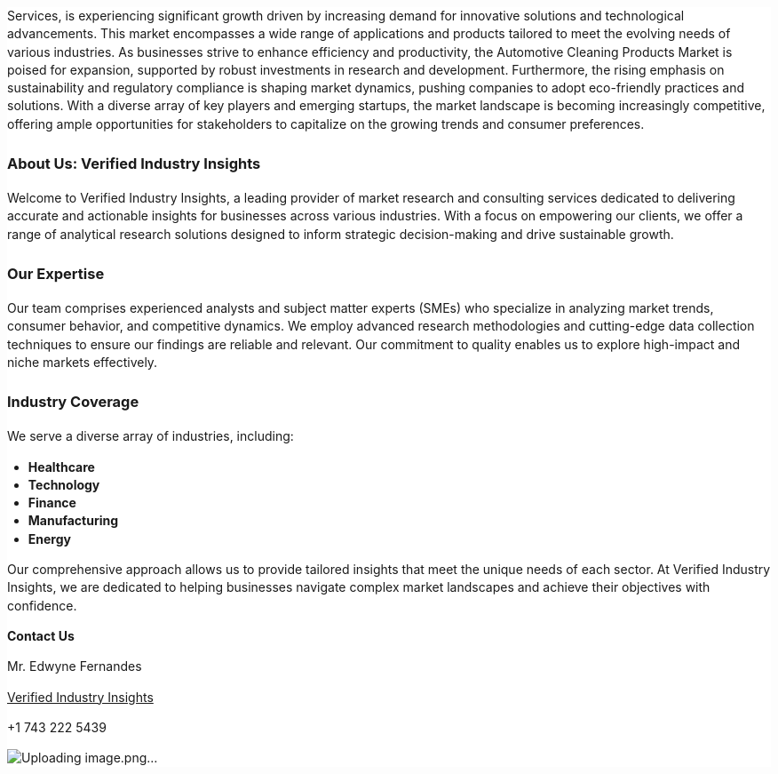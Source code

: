Services, is experiencing significant growth driven by increasing demand for innovative solutions and technological advancements. This market encompasses a wide range of applications and products tailored to meet the evolving needs of various industries. As businesses strive to enhance efficiency and productivity, the Automotive Cleaning Products Market is poised for expansion, supported by robust investments in research and development. Furthermore, the rising emphasis on sustainability and regulatory compliance is shaping market dynamics, pushing companies to adopt eco-friendly practices and solutions. With a diverse array of key players and emerging startups, the market landscape is becoming increasingly competitive, offering ample opportunities for stakeholders to capitalize on the growing trends and consumer preferences.</p><h3>About Us: Verified Industry Insights</h3><p>Welcome to Verified Industry Insights, a leading provider of market research and consulting services dedicated to delivering accurate and actionable insights for businesses across various industries. With a focus on empowering our clients, we offer a range of analytical research solutions designed to inform strategic decision-making and drive sustainable growth.</p><h3>Our Expertise</h3><p>Our team comprises experienced analysts and subject matter experts (SMEs) who specialize in analyzing market trends, consumer behavior, and competitive dynamics. We employ advanced research methodologies and cutting-edge data collection techniques to ensure our findings are reliable and relevant. Our commitment to quality enables us to explore high-impact and niche markets effectively.</p><h3>Industry Coverage</h3><p>We serve a diverse array of industries, including:</p><ul><li><strong>Healthcare</strong></li><li><strong>Technology</strong></li><li><strong>Finance</strong></li><li><strong>Manufacturing</strong></li><li><strong>Energy</strong></li></ul><p>Our comprehensive approach allows us to provide tailored insights that meet the unique needs of each sector. At Verified Industry Insights, we are dedicated to helping businesses navigate complex market landscapes and achieve their objectives with confidence.</p><p><strong>Contact Us</strong></p><p>Mr. Edwyne Fernandes</p><p><a href="https://www.verifiedindustryinsights.com/">Verified Industry Insights</a></p><p>+1 743 222 5439</p>
![Uploading image.png…]()
